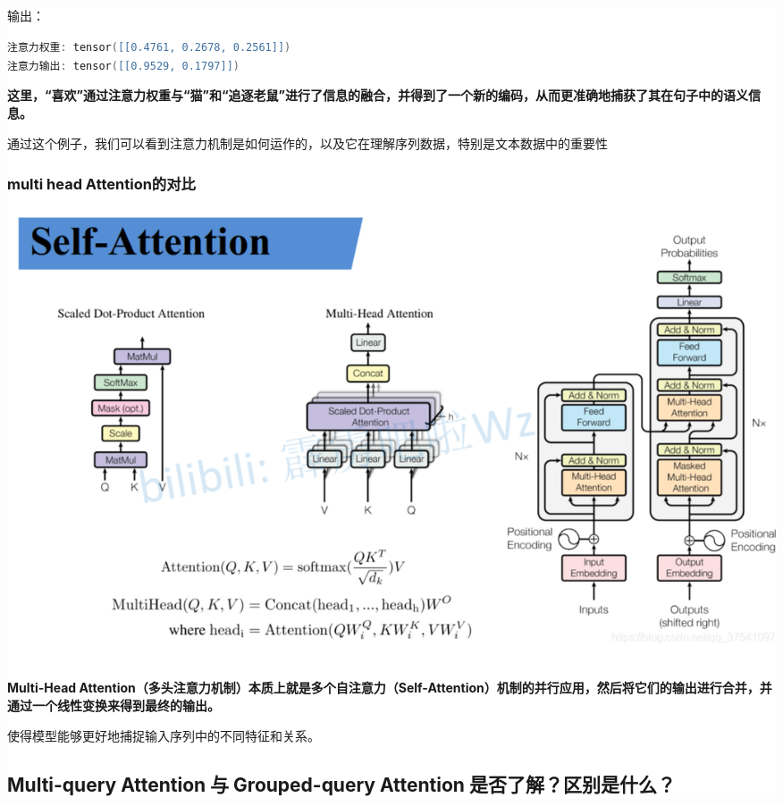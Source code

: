 输出：

```lua
注意力权重: tensor([[0.4761, 0.2678, 0.2561]])
注意力输出: tensor([[0.9529, 0.1797]])
```

**这里，“喜欢”通过注意力权重与“猫”和“追逐老鼠”进行了信息的融合，并得到了一个新的编码，从而更准确地捕获了其在句子中的语义信息。**

通过这个例子，我们可以看到注意力机制是如何运作的，以及它在理解序列数据，特别是文本数据中的重要性



### multi head Attention的对比

![refs/heads/master/image-20240818162519673](https://raw.githubusercontent.com/kengerlwl/kengerlwl.github.io/refs/heads/master/image/1f448b2cd4b86e188b8b0eb83c9847b2/f8c7d723c1ed2fe8ea842d3418ae6c60.png)

**Multi-Head Attention（多头注意力机制）本质上就是多个自注意力（Self-Attention）机制的并行应用，然后将它们的输出进行合并，并通过一个线性变换来得到最终的输出。**

使得模型能够更好地捕捉输入序列中的不同特征和关系。





## Multi-query Attention 与 Grouped-query Attention 是否了解？区别是什么？




